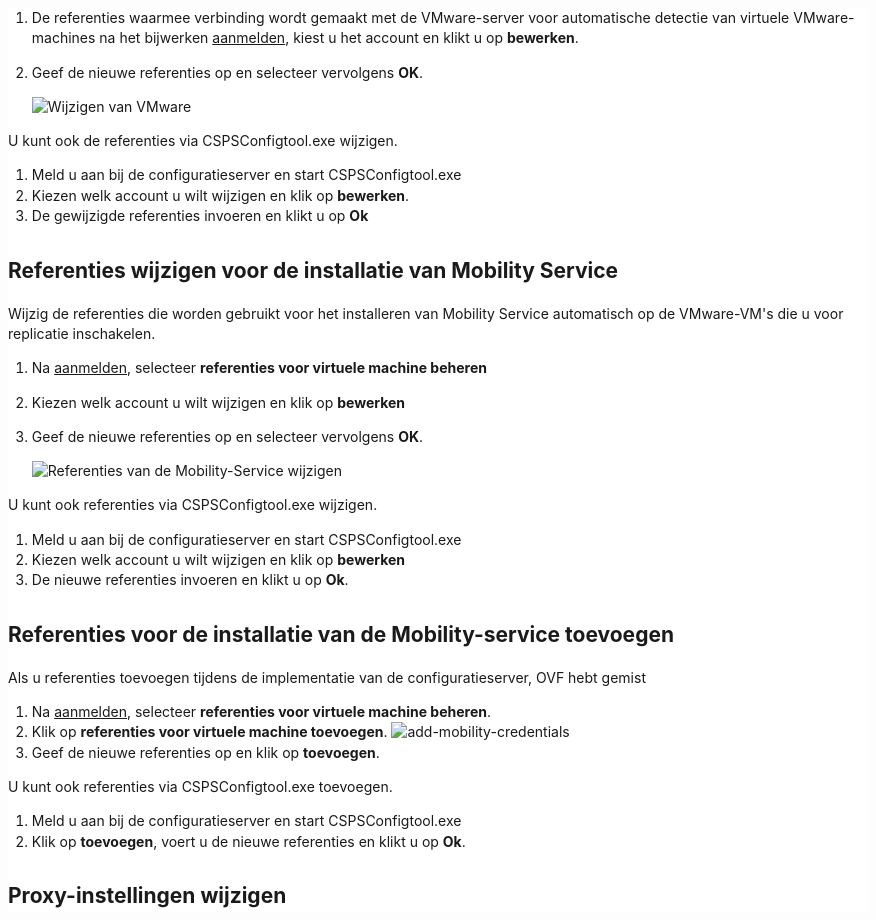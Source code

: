 1. De referenties waarmee verbinding wordt gemaakt met de VMware-server voor automatische detectie van virtuele VMware-machines na het bijwerken [aanmelden](#access-configuration-server), kiest u het account en klikt u op **bewerken**.
2. Geef de nieuwe referenties op en selecteer vervolgens **OK**.

    ![Wijzigen van VMware](./media/vmware-azure-manage-configuration-server/modify-vmware-server.png)

U kunt ook de referenties via CSPSConfigtool.exe wijzigen.

1. Meld u aan bij de configuratieserver en start CSPSConfigtool.exe
2. Kiezen welk account u wilt wijzigen en klik op **bewerken**.
3. De gewijzigde referenties invoeren en klikt u op **Ok**

## <a name="modify-credentials-for-mobility-service-installation"></a>Referenties wijzigen voor de installatie van Mobility Service

Wijzig de referenties die worden gebruikt voor het installeren van Mobility Service automatisch op de VMware-VM's die u voor replicatie inschakelen.

1. Na [aanmelden](#access-configuration-server), selecteer **referenties voor virtuele machine beheren**
2. Kiezen welk account u wilt wijzigen en klik op **bewerken**
3. Geef de nieuwe referenties op en selecteer vervolgens **OK**.

    ![Referenties van de Mobility-Service wijzigen](./media/vmware-azure-manage-configuration-server/modify-mobility-credentials.png)

U kunt ook referenties via CSPSConfigtool.exe wijzigen.

1. Meld u aan bij de configuratieserver en start CSPSConfigtool.exe
2. Kiezen welk account u wilt wijzigen en klik op **bewerken**
3. De nieuwe referenties invoeren en klikt u op **Ok**.

## <a name="add-credentials-for-mobility-service-installation"></a>Referenties voor de installatie van de Mobility-service toevoegen

Als u referenties toevoegen tijdens de implementatie van de configuratieserver, OVF hebt gemist

1. Na [aanmelden](#access-configuration-server), selecteer **referenties voor virtuele machine beheren**.
2. Klik op **referenties voor virtuele machine toevoegen**.
    ![add-mobility-credentials](media/vmware-azure-manage-configuration-server/add-mobility-credentials.png)
3. Geef de nieuwe referenties op en klik op **toevoegen**.

U kunt ook referenties via CSPSConfigtool.exe toevoegen.

1. Meld u aan bij de configuratieserver en start CSPSConfigtool.exe
2. Klik op **toevoegen**, voert u de nieuwe referenties en klikt u op **Ok**.

## <a name="modify-proxy-settings"></a>Proxy-instellingen wijzigen
